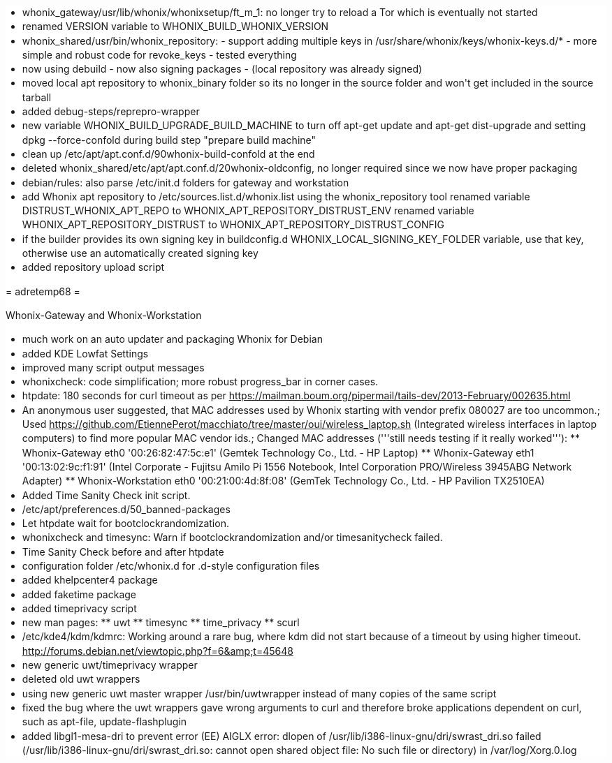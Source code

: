 * whonix_gateway/usr/lib/whonix/whonixsetup/ft_m_1: no longer try to reload a Tor which is eventually not started
* renamed VERSION variable to WHONIX_BUILD_WHONIX_VERSION
* whonix_shared/usr/bin/whonix_repository: - support adding multiple keys in /usr/share/whonix/keys/whonix-keys.d/* - more simple and robust code for revoke_keys - tested everything
* now using debuild - now also signing packages - (local repository was already signed)
* moved local apt repository to whonix_binary folder so its no longer in the source folder and won't get included in the source tarball
* added debug-steps/reprepro-wrapper
* new variable WHONIX_BUILD_UPGRADE_BUILD_MACHINE to turn off apt-get update and apt-get dist-upgrade and setting dpkg --force-confold during build step &quot;prepare build machine&quot;
* clean up /etc/apt/apt.conf.d/90whonix-build-confold at the end
* deleted whonix_shared/etc/apt/apt.conf.d/20whonix-oldconfig, no longer required since we now have proper packaging
* debian/rules: also parse /etc/init.d folders for gateway and workstation
* add Whonix apt repository to /etc/sources.list.d/whonix.list using the whonix_repository tool renamed variable DISTRUST_WHONIX_APT_REPO to WHONIX_APT_REPOSITORY_DISTRUST_ENV renamed variable WHONIX_APT_REPOSITORY_DISTRUST to WHONIX_APT_REPOSITORY_DISTRUST_CONFIG
* if the builder provides its own signing key in buildconfig.d WHONIX_LOCAL_SIGNING_KEY_FOLDER variable, use that key, otherwise use an automatically created signing key
* added repository upload script

= adretemp68 =

Whonix-Gateway and Whonix-Workstation

* much work on an auto updater and packaging Whonix for Debian
* added KDE Lowfat Settings
* improved many script output messages
* whonixcheck: code simplification; more robust progress_bar in corner cases.
* htpdate: 180 seconds for curl timeout as per https://mailman.boum.org/pipermail/tails-dev/2013-February/002635.html
* An anonymous user suggested, that MAC addresses used by Whonix starting with vendor prefix 080027 are too uncommon.; Used https://github.com/EtiennePerot/macchiato/tree/master/oui/wireless_laptop.sh (Integrated wireless interfaces in laptop computers) to find more popular MAC vendor ids.; Changed MAC addresses ('''still needs testing if it really worked'''):
** Whonix-Gateway eth0 '00:26:82:47:5c:e1' (Gemtek Technology Co., Ltd. - HP Laptop)
** Whonix-Gateway eth1 '00:13:02:9c:f1:91' (Intel Corporate - Fujitsu Amilo Pi 1556 Notebook, Intel Corporation PRO/Wireless 3945ABG Network Adapter)
** Whonix-Workstation eth0 '00:21:00:4d:8f:08' (GemTek Technology Co., Ltd. - HP Pavilion TX2510EA)
* Added Time Sanity Check init script.
* /etc/apt/preferences.d/50_banned-packages
* Let htpdate wait for bootclockrandomization.
* whonixcheck and timesync: Warn if bootclockrandomization and/or timesanitycheck failed.
* Time Sanity Check before and after htpdate
* configuration folder /etc/whonix.d for .d-style configuration files
* added khelpcenter4 package
* added faketime package
* added timeprivacy script
* new man pages:
** uwt
** timesync
** time_privacy
** scurl
* /etc/kde4/kdm/kdmrc: Working around a rare bug, where kdm did not start because of a timeout by using higher timeout. http://forums.debian.net/viewtopic.php?f=6&amp;t=45648
* new generic uwt/timeprivacy wrapper
* deleted old uwt wrappers
* using new generic uwt master wrapper /usr/bin/uwtwrapper instead of many copies of the same script
* fixed the bug where the uwt wrappers gave wrong arguments to curl and therefore broke applications dependent on curl, such as apt-file, update-flashplugin
* added libgl1-mesa-dri to prevent error (EE) AIGLX error: dlopen of /usr/lib/i386-linux-gnu/dri/swrast_dri.so failed (/usr/lib/i386-linux-gnu/dri/swrast_dri.so: cannot open shared object file: No such file or directory) in /var/log/Xorg.0.log